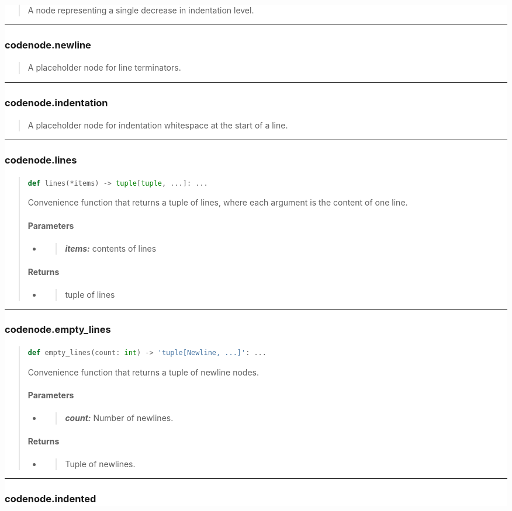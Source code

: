 
> A node representing a single decrease in indentation level.

---
### codenode.newline<a id="codenodenewline"></a>


> A placeholder node for line terminators.

---
### codenode.indentation<a id="codenodeindentation"></a>


> A placeholder node for indentation whitespace at the start of a line.

---
### codenode.lines<a id="codenodelines"></a>

> ```python
> def lines(*items) -> tuple[tuple, ...]: ...
> ````
> 
> Convenience function that returns a tuple of lines,
> where each argument is the content of one line.
> 
> 
> #### Parameters
> * > ***items:*** 
>   > contents of lines
> #### Returns
> * > tuple of lines
> 

---
### codenode.empty_lines<a id="codenodeempty_lines"></a>

> ```python
> def empty_lines(count: int) -> 'tuple[Newline, ...]': ...
> ````
> 
> Convenience function that returns a tuple of newline nodes.
> 
> 
> #### Parameters
> * > ***count:*** 
>   > Number of newlines.
> #### Returns
> * > Tuple of newlines.
> 

---
### codenode.indented<a id="codenodeindented"></a>


[comment]: <> (  - codenode_python)
[comment]: <> (    - contains helper classes and functions for generating python code)
[comment]: <> (  - codenode_cpp)
[comment]: <> (    - contains helper classes and functions for generating c++ code)
[comment]: <> (  - codenode_legacy)
[comment]: <> (    - helpers for code that relies on the old codenode API &#40;below version 1.0&#41;)
[comment]: <> (    - uses a previous, entirely different approach to nodes)